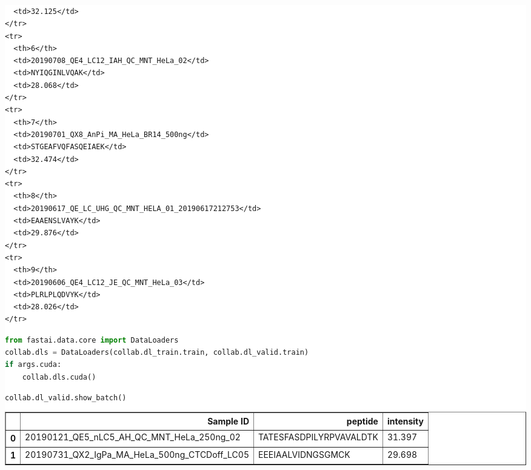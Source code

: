       <td>32.125</td>
    </tr>
    <tr>
      <th>6</th>
      <td>20190708_QE4_LC12_IAH_QC_MNT_HeLa_02</td>
      <td>NYIQGINLVQAK</td>
      <td>28.068</td>
    </tr>
    <tr>
      <th>7</th>
      <td>20190701_QX8_AnPi_MA_HeLa_BR14_500ng</td>
      <td>STGEAFVQFASQEIAEK</td>
      <td>32.474</td>
    </tr>
    <tr>
      <th>8</th>
      <td>20190617_QE_LC_UHG_QC_MNT_HELA_01_20190617212753</td>
      <td>EAAENSLVAYK</td>
      <td>29.876</td>
    </tr>
    <tr>
      <th>9</th>
      <td>20190606_QE4_LC12_JE_QC_MNT_HeLa_03</td>
      <td>PLRLPLQDVYK</td>
      <td>28.026</td>
    </tr>
  </tbody>
</table>



```python
from fastai.data.core import DataLoaders
collab.dls = DataLoaders(collab.dl_train.train, collab.dl_valid.train)
if args.cuda:
    collab.dls.cuda()
```


```python
collab.dl_valid.show_batch()
```


<table border="1" class="dataframe">
  <thead>
    <tr style="text-align: right;">
      <th></th>
      <th>Sample ID</th>
      <th>peptide</th>
      <th>intensity</th>
    </tr>
  </thead>
  <tbody>
    <tr>
      <th>0</th>
      <td>20190121_QE5_nLC5_AH_QC_MNT_HeLa_250ng_02</td>
      <td>TATESFASDPILYRPVAVALDTK</td>
      <td>31.397</td>
    </tr>
    <tr>
      <th>1</th>
      <td>20190731_QX2_IgPa_MA_HeLa_500ng_CTCDoff_LC05</td>
      <td>EEEIAALVIDNGSGMCK</td>
      <td>29.698</td>
    </tr>
    <tr>